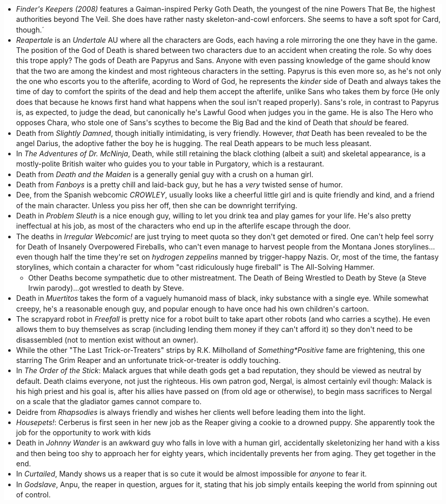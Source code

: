 -   _Finder's Keepers (2008)_ features a Gaiman-inspired Perky Goth Death, the youngest of the nine Powers That Be, the highest authorities beyond The Veil. She does have rather nasty skeleton-and-cowl enforcers. She seems to have a soft spot for Card, though.´
-   _Reapertale_ is an _Undertale_ AU where all the characters are Gods, each having a role mirroring the one they have in the game. The position of the God of Death is shared between two characters due to an accident when creating the role. So why does this trope apply? The gods of Death are Papyrus and Sans. Anyone with even passing knowledge of the game should know that the two are among the kindest and most righteous characters in the setting. Papyrus is this even more so, as he's not only the one who escorts you to the afterlife, acording to Word of God, he represents the _kinder_ side of Death and always takes the time of day to comfort the spirits of the dead and help them accept the afterlife, unlike Sans who takes them by force (He only does that because he knows first hand what happens when the soul isn't reaped properly). Sans's role, in contrast to Papyrus is, as expected, to judge the dead, but canonically he's Lawful Good when judges you in the game. He is also The Hero who opposes Chara, who stole one of Sans's scythes to become the Big Bad and the kind of Death that _should_ be feared.
-   Death from _Slightly Damned_, though initially intimidating, is very friendly. However, _that_ Death has been revealed to be the angel Darius, the adoptive father the boy he is hugging. The real Death appears to be much less pleasant.
-   In _The Adventures of Dr. McNinja_, Death, while still retaining the black clothing (albeit a suit) and skeletal appearance, is a mostly-polite British waiter who guides you to your table in Purgatory, which is a restaurant.
-   Death from _Death and the Maiden_ is a generally genial guy with a crush on a human girl.
-   Death from _Fanboys_ is a pretty chill and laid-back guy, but he has a _very_ twisted sense of humor.
-   Dee, from the Spanish webcomic _CROWLEY_, usually looks like a cheerful little girl and is quite friendly and kind, and a friend of the main character. Unless you piss her off, then she can be downright terrifying.
-   Death in _Problem Sleuth_ is a nice enough guy, willing to let you drink tea and play games for your life. He's also pretty ineffectual at his job, as most of the characters who end up in the afterlife escape through the door.
-   The deaths in _Irregular Webcomic!_ are just trying to meet quota so they don't get demoted or fired. One can't help feel sorry for Death of Insanely Overpowered Fireballs, who can't even manage to harvest people from the Montana Jones storylines... even though half the time they're set on _hydrogen zeppelins_ manned by trigger-happy Nazis. Or, most of the time, the fantasy storylines, which contain a character for whom "cast ridiculously huge fireball" is The All-Solving Hammer.
    -   Other Deaths become sympathetic due to other mistreatment. The Death of Being Wrestled to Death by Steve (a Steve Irwin parody)...got wrestled to death by Steve.
-   Death in _Muertitos_ takes the form of a vaguely humanoid mass of black, inky substance with a single eye. While somewhat creepy, he's a reasonable enough guy, and popular enough to have once had his own children's cartoon.
-   The scrapyard robot in _Freefall_ is pretty nice for a robot built to take apart other robots (and who carries a scythe). He even allows them to buy themselves as scrap (including lending them money if they can't afford it) so they don't need to be disassembled (not to mention exist without an owner).
-   While the other "The Last Trick-or-Treaters" strips by R.K. Milholland of _Something\*Positive_ fame are frightening, this one starring The Grim Reaper and an unfortunate trick-or-treater is oddly touching.
-   In _The Order of the Stick_: Malack argues that while death gods get a bad reputation, they should be viewed as neutral by default. Death claims everyone, not just the righteous. His own patron god, Nergal, is almost certainly evil though: Malack is his high priest and his goal is, after his allies have passed on (from old age or otherwise), to begin mass sacrifices to Nergal on a scale that the gladiator games cannot compare to.
-   Deidre from _Rhapsodies_ is always friendly and wishes her clients well before leading them into the light.
-   _Housepets!_: Cerberus is first seen in her new job as the Reaper giving a cookie to a drowned puppy. She apparently took the job for the opportunity to work with kids
-   Death in _Johnny Wander_ is an awkward guy who falls in love with a human girl, accidentally skeletonizing her hand with a kiss and then being too shy to approach her for eighty years, which incidentally prevents her from aging. They get together in the end.
-   In _Curtailed_, Mandy shows us a reaper that is so cute it would be almost impossible for _anyone_ to fear it.
-   In _Godslave_, Anpu, the reaper in question, argues for it, stating that his job simply entails keeping the world from spinning out of control.